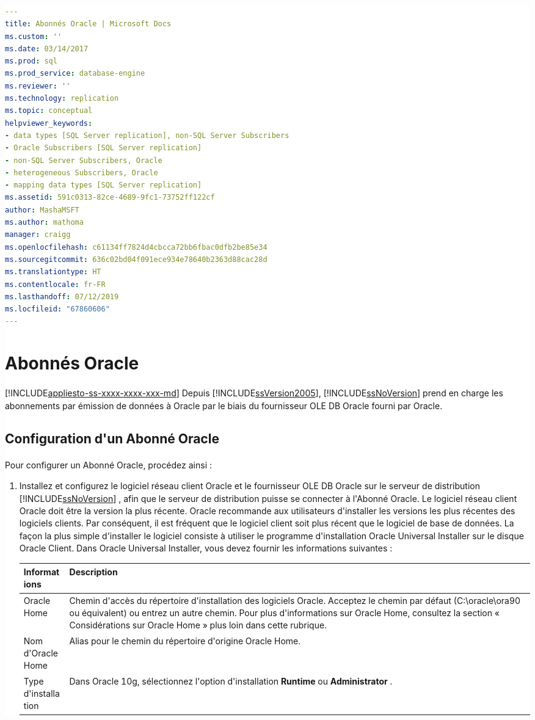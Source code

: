 ```yaml
---
title: Abonnés Oracle | Microsoft Docs
ms.custom: ''
ms.date: 03/14/2017
ms.prod: sql
ms.prod_service: database-engine
ms.reviewer: ''
ms.technology: replication
ms.topic: conceptual
helpviewer_keywords:
- data types [SQL Server replication], non-SQL Server Subscribers
- Oracle Subscribers [SQL Server replication]
- non-SQL Server Subscribers, Oracle
- heterogeneous Subscribers, Oracle
- mapping data types [SQL Server replication]
ms.assetid: 591c0313-82ce-4689-9fc1-73752ff122cf
author: MashaMSFT
ms.author: mathoma
manager: craigg
ms.openlocfilehash: c61134ff7824d4cbcca72bb6fbac0dfb2be85e34
ms.sourcegitcommit: 636c02bd04f091ece934e78640b2363d88cac28d
ms.translationtype: HT
ms.contentlocale: fr-FR
ms.lasthandoff: 07/12/2019
ms.locfileid: "67860606"
---
```

# <a name="oracle-subscribers"></a>Abonnés Oracle
[!INCLUDE[appliesto-ss-xxxx-xxxx-xxx-md](../../../includes/appliesto-ss-xxxx-xxxx-xxx-md.md)]
  Depuis [!INCLUDE[ssVersion2005](../../../includes/ssversion2005-md.md)], [!INCLUDE[ssNoVersion](../../../includes/ssnoversion-md.md)] prend en charge les abonnements par émission de données à Oracle par le biais du fournisseur OLE DB Oracle fourni par Oracle.  
  
## <a name="configuring-an-oracle-subscriber"></a>Configuration d'un Abonné Oracle  
 Pour configurer un Abonné Oracle, procédez ainsi :  
  
1.  Installez et configurez le logiciel réseau client Oracle et le fournisseur OLE DB Oracle sur le serveur de distribution [!INCLUDE[ssNoVersion](../../../includes/ssnoversion-md.md)] , afin que le serveur de distribution puisse se connecter à l'Abonné Oracle. Le logiciel réseau client Oracle doit être la version la plus récente. Oracle recommande aux utilisateurs d'installer les versions les plus récentes des logiciels clients. Par conséquent, il est fréquent que le logiciel client soit plus récent que le logiciel de base de données. La façon la plus simple d'installer le logiciel consiste à utiliser le programme d'installation Oracle Universal Installer sur le disque Oracle Client. Dans Oracle Universal Installer, vous devez fournir les informations suivantes :  
  
    |Informations|Description|  
    |-----------------|-----------------|  
    |Oracle Home|Chemin d'accès du répertoire d'installation des logiciels Oracle. Acceptez le chemin par défaut (C:\oracle\ora90 ou équivalent) ou entrez un autre chemin. Pour plus d'informations sur Oracle Home, consultez la section « Considérations sur Oracle Home » plus loin dans cette rubrique.|  
    |Nom d'Oracle Home|Alias pour le chemin du répertoire d'origine Oracle Home.|  
    |Type d'installation|Dans Oracle 10g, sélectionnez l'option d'installation **Runtime** ou **Administrator** .|  
  